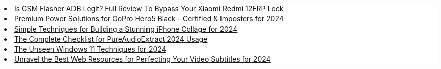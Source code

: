 <li><a href="https://bypass-frp.techidaily.com/is-gsm-flasher-adb-legit-full-review-to-bypass-your-xiaomi-redmi-12frp-lock-by-drfone-android/"><u>Is GSM Flasher ADB Legit? Full Review To Bypass Your Xiaomi Redmi 12FRP Lock</u></a></li>
<li><a href="https://fox-friendly.techidaily.com/premium-power-solutions-for-gopro-hero5-black-certified-and-imposters-for-2024/"><u>Premium Power Solutions for GoPro Hero5 Black - Certified & Imposters for 2024</u></a></li>
<li><a href="https://extra-guidance.techidaily.com/simple-techniques-for-building-a-stunning-iphone-collage-for-2024/"><u>Simple Techniques for Building a Stunning iPhone Collage for 2024</u></a></li>
<li><a href="https://fox-friendly.techidaily.com/the-complete-checklist-for-pureaudioextract-2024-usage/"><u>The Complete Checklist for PureAudioExtract 2024 Usage</u></a></li>
<li><a href="https://some-skills.techidaily.com/the-unseen-windows-11-techniques-for-2024/"><u>The Unseen Windows 11 Techniques for 2024</u></a></li>
<li><a href="https://fox-friendly.techidaily.com/unravel-the-best-web-resources-for-perfecting-your-video-subtitles-for-2024/"><u>Unravel the Best Web Resources for Perfecting Your Video Subtitles for 2024</u></a></li>
</ul></div>
